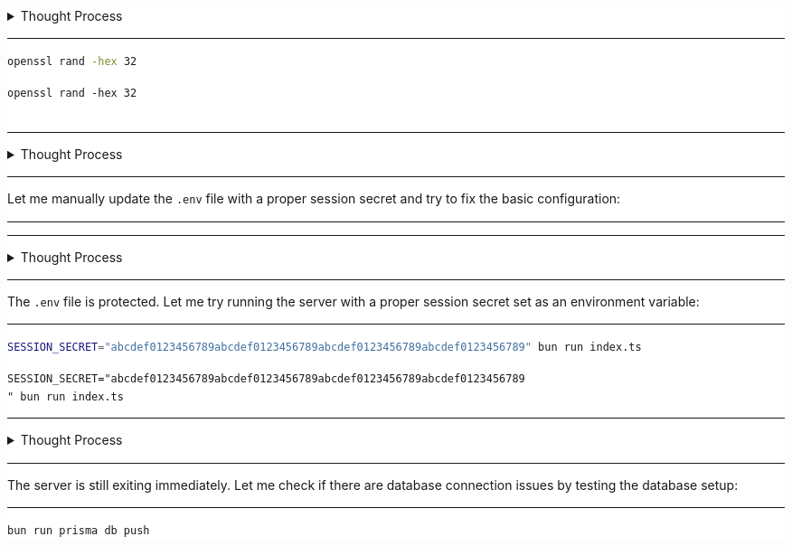 
<think><details><summary>Thought Process</summary></details></think>

---

```bash
openssl rand -hex 32
```

```
openssl rand -hex 32


```

---

<think><details><summary>Thought Process</summary></details></think>

---

Let me manually update the `.env` file with a proper session secret and try to fix the basic configuration:

---



---

<think><details><summary>Thought Process</summary></details></think>

---

The `.env` file is protected. Let me try running the server with a proper session secret set as an environment variable:

---

```bash
SESSION_SECRET="abcdef0123456789abcdef0123456789abcdef0123456789abcdef0123456789" bun run index.ts
```

```
SESSION_SECRET="abcdef0123456789abcdef0123456789abcdef0123456789abcdef0123456789
" bun run index.ts

```

---

<think><details><summary>Thought Process</summary></details></think>

---

The server is still exiting immediately. Let me check if there are database connection issues by testing the database setup:

---

```bash
bun run prisma db push
```
